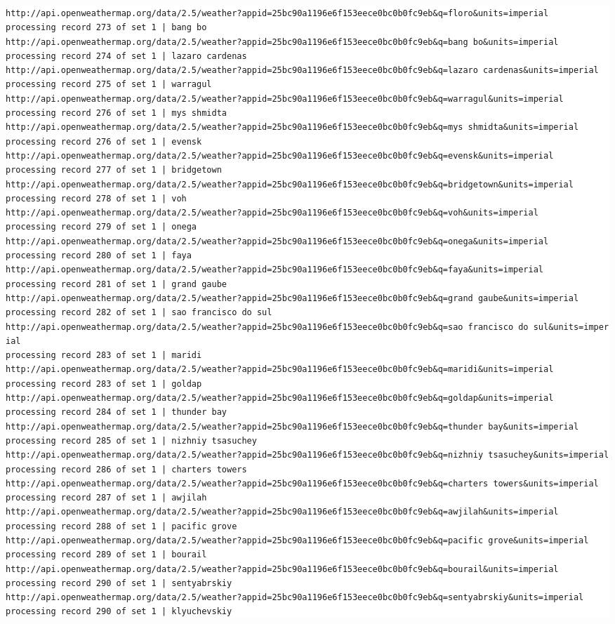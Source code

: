     http://api.openweathermap.org/data/2.5/weather?appid=25bc90a1196e6f153eece0bc0b0fc9eb&q=floro&units=imperial
    processing record 273 of set 1 | bang bo
    http://api.openweathermap.org/data/2.5/weather?appid=25bc90a1196e6f153eece0bc0b0fc9eb&q=bang bo&units=imperial
    processing record 274 of set 1 | lazaro cardenas
    http://api.openweathermap.org/data/2.5/weather?appid=25bc90a1196e6f153eece0bc0b0fc9eb&q=lazaro cardenas&units=imperial
    processing record 275 of set 1 | warragul
    http://api.openweathermap.org/data/2.5/weather?appid=25bc90a1196e6f153eece0bc0b0fc9eb&q=warragul&units=imperial
    processing record 276 of set 1 | mys shmidta
    http://api.openweathermap.org/data/2.5/weather?appid=25bc90a1196e6f153eece0bc0b0fc9eb&q=mys shmidta&units=imperial
    processing record 276 of set 1 | evensk
    http://api.openweathermap.org/data/2.5/weather?appid=25bc90a1196e6f153eece0bc0b0fc9eb&q=evensk&units=imperial
    processing record 277 of set 1 | bridgetown
    http://api.openweathermap.org/data/2.5/weather?appid=25bc90a1196e6f153eece0bc0b0fc9eb&q=bridgetown&units=imperial
    processing record 278 of set 1 | voh
    http://api.openweathermap.org/data/2.5/weather?appid=25bc90a1196e6f153eece0bc0b0fc9eb&q=voh&units=imperial
    processing record 279 of set 1 | onega
    http://api.openweathermap.org/data/2.5/weather?appid=25bc90a1196e6f153eece0bc0b0fc9eb&q=onega&units=imperial
    processing record 280 of set 1 | faya
    http://api.openweathermap.org/data/2.5/weather?appid=25bc90a1196e6f153eece0bc0b0fc9eb&q=faya&units=imperial
    processing record 281 of set 1 | grand gaube
    http://api.openweathermap.org/data/2.5/weather?appid=25bc90a1196e6f153eece0bc0b0fc9eb&q=grand gaube&units=imperial
    processing record 282 of set 1 | sao francisco do sul
    http://api.openweathermap.org/data/2.5/weather?appid=25bc90a1196e6f153eece0bc0b0fc9eb&q=sao francisco do sul&units=imperial
    processing record 283 of set 1 | maridi
    http://api.openweathermap.org/data/2.5/weather?appid=25bc90a1196e6f153eece0bc0b0fc9eb&q=maridi&units=imperial
    processing record 283 of set 1 | goldap
    http://api.openweathermap.org/data/2.5/weather?appid=25bc90a1196e6f153eece0bc0b0fc9eb&q=goldap&units=imperial
    processing record 284 of set 1 | thunder bay
    http://api.openweathermap.org/data/2.5/weather?appid=25bc90a1196e6f153eece0bc0b0fc9eb&q=thunder bay&units=imperial
    processing record 285 of set 1 | nizhniy tsasuchey
    http://api.openweathermap.org/data/2.5/weather?appid=25bc90a1196e6f153eece0bc0b0fc9eb&q=nizhniy tsasuchey&units=imperial
    processing record 286 of set 1 | charters towers
    http://api.openweathermap.org/data/2.5/weather?appid=25bc90a1196e6f153eece0bc0b0fc9eb&q=charters towers&units=imperial
    processing record 287 of set 1 | awjilah
    http://api.openweathermap.org/data/2.5/weather?appid=25bc90a1196e6f153eece0bc0b0fc9eb&q=awjilah&units=imperial
    processing record 288 of set 1 | pacific grove
    http://api.openweathermap.org/data/2.5/weather?appid=25bc90a1196e6f153eece0bc0b0fc9eb&q=pacific grove&units=imperial
    processing record 289 of set 1 | bourail
    http://api.openweathermap.org/data/2.5/weather?appid=25bc90a1196e6f153eece0bc0b0fc9eb&q=bourail&units=imperial
    processing record 290 of set 1 | sentyabrskiy
    http://api.openweathermap.org/data/2.5/weather?appid=25bc90a1196e6f153eece0bc0b0fc9eb&q=sentyabrskiy&units=imperial
    processing record 290 of set 1 | klyuchevskiy